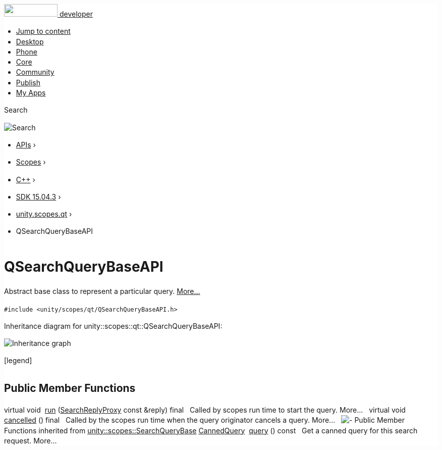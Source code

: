 <a href="https://developer.ubuntu.com/" class="logo-ubuntu"><img src="https://developer.ubuntu.com/assets/sites/ubuntu/latest/u/img/logos/logo-ubuntu-orange.svg" width="106" height="25" /> <span>developer</span></a>

-   [Jump to content](index.html#main-content)
-   [Desktop](https://developer.ubuntu.com/en/desktop/)
-   [Phone](https://developer.ubuntu.com/en/phone/)
-   [Core](https://developer.ubuntu.com/core)
-   [Community](https://developer.ubuntu.com/en/community/)
-   [Publish](https://developer.ubuntu.com/en/publish/)
-   [My Apps](https://myapps.developer.ubuntu.com/)

Search

<img src="https://developer.ubuntu.com/assets/sites/ubuntu/latest/u/img/search-white.svg" alt="Search" height="28" />

-   [APIs](../../../../index.html) ›
-   [Scopes](../../../index.html) ›
-   [C++](../../index.html) ›
-   [SDK 15.04.3](../index.html) ›
-   [unity.scopes.qt](../unity.scopes.qt/index.html) ›



-   QSearchQueryBaseAPI

QSearchQueryBaseAPI
===================

Abstract base class to represent a particular query. [More...](index.html#details)

`#include <unity/scopes/qt/QSearchQueryBaseAPI.h>`

Inheritance diagram for unity::scopes::qt::QSearchQueryBaseAPI:

![Inheritance graph](https://developer.ubuntu.com/static/devportal_uploaded/f3913b2d-6491-436a-a722-323583f8e89a-api/scopes/cpp/sdk-15.04.3/unity.scopes.qt.QSearchQueryBaseAPI/classunity_1_1scopes_1_1qt_1_1_q_search_query_base_a_p_i__inherit__graph.png)

<span class="legend">\[legend\]</span>

<span id="pub-methods"></span> Public Member Functions
------------------------------------------------------

virtual void 
<a href="index.html#ade9ee7a415d8fcfc4f2391dae8bb37fb" class="el">run</a> (<a href="../unity.scopes/index.html#a9cd604d9b842ac3b2b8636c2165dec1f" class="el">SearchReplyProxy</a> const &reply) final
 
Called by scopes run time to start the query. More...
 
virtual void 
<a href="index.html#a81a9ed98e8b092e4cd48aed63bb49f1a" class="el">cancelled</a> () final
 
Called by the scopes run time when the query originator cancels a query. More...
 
![-](https://developer.ubuntu.com/static/devportal_uploaded/7bc225bb-d50c-4042-b2bd-17053bf92b46-api/scopes/cpp/sdk-15.04.3/unity.scopes.qt.QSearchQueryBaseAPI/closed.png) Public Member Functions inherited from <a href="../unity.scopes.SearchQueryBase/index.html" class="el">unity::scopes::SearchQueryBase</a>
<a href="../unity.scopes.CannedQuery/index.html" class="el">CannedQuery</a> 
<a href="../unity.scopes.SearchQueryBase/index.html#a40d6b29a54d2fbd68870ffe38cab740f" class="el">query</a> () const
 
Get a canned query for this search request. More...
 